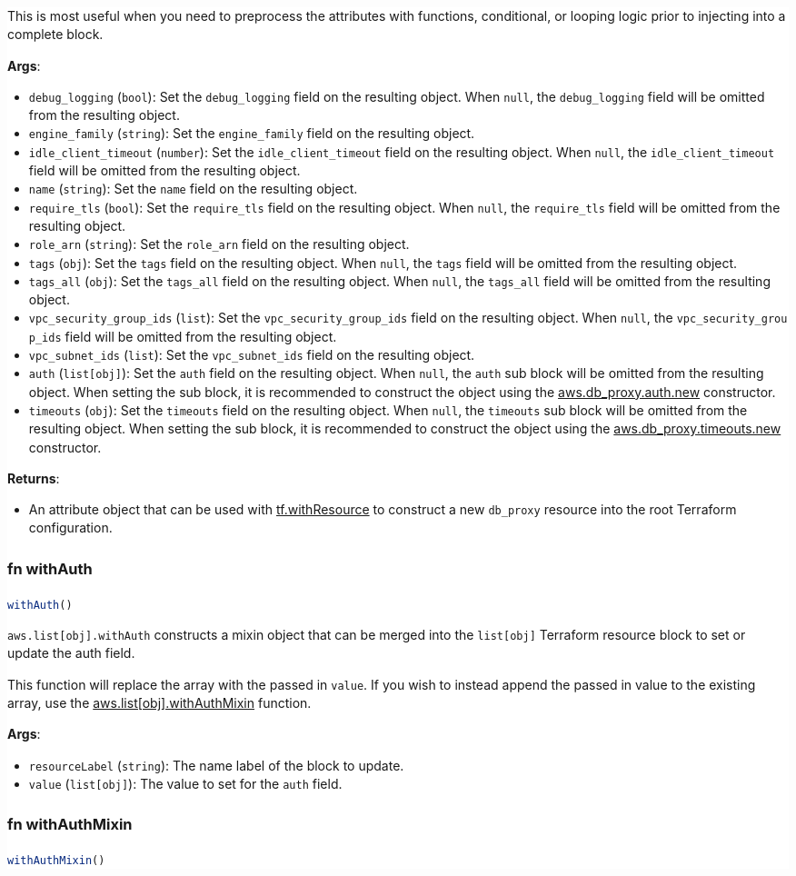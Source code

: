 This is most useful when you need to preprocess the attributes with functions, conditional, or looping logic prior to
injecting into a complete block.

**Args**:
  - `debug_logging` (`bool`): Set the `debug_logging` field on the resulting object. When `null`, the `debug_logging` field will be omitted from the resulting object.
  - `engine_family` (`string`): Set the `engine_family` field on the resulting object.
  - `idle_client_timeout` (`number`): Set the `idle_client_timeout` field on the resulting object. When `null`, the `idle_client_timeout` field will be omitted from the resulting object.
  - `name` (`string`): Set the `name` field on the resulting object.
  - `require_tls` (`bool`): Set the `require_tls` field on the resulting object. When `null`, the `require_tls` field will be omitted from the resulting object.
  - `role_arn` (`string`): Set the `role_arn` field on the resulting object.
  - `tags` (`obj`): Set the `tags` field on the resulting object. When `null`, the `tags` field will be omitted from the resulting object.
  - `tags_all` (`obj`): Set the `tags_all` field on the resulting object. When `null`, the `tags_all` field will be omitted from the resulting object.
  - `vpc_security_group_ids` (`list`): Set the `vpc_security_group_ids` field on the resulting object. When `null`, the `vpc_security_group_ids` field will be omitted from the resulting object.
  - `vpc_subnet_ids` (`list`): Set the `vpc_subnet_ids` field on the resulting object.
  - `auth` (`list[obj]`): Set the `auth` field on the resulting object. When `null`, the `auth` sub block will be omitted from the resulting object. When setting the sub block, it is recommended to construct the object using the [aws.db_proxy.auth.new](#fn-authnew) constructor.
  - `timeouts` (`obj`): Set the `timeouts` field on the resulting object. When `null`, the `timeouts` sub block will be omitted from the resulting object. When setting the sub block, it is recommended to construct the object using the [aws.db_proxy.timeouts.new](#fn-timeoutsnew) constructor.

**Returns**:
  - An attribute object that can be used with [tf.withResource](https://github.com/tf-libsonnet/core/tree/main/docs#fn-withresource) to construct a new `db_proxy` resource into the root Terraform configuration.


### fn withAuth

```ts
withAuth()
```

`aws.list[obj].withAuth` constructs a mixin object that can be merged into the `list[obj]`
Terraform resource block to set or update the auth field.

This function will replace the array with the passed in `value`. If you wish to instead append the
passed in value to the existing array, use the [aws.list[obj].withAuthMixin](TODO) function.


**Args**:
  - `resourceLabel` (`string`): The name label of the block to update.
  - `value` (`list[obj]`): The value to set for the `auth` field.


### fn withAuthMixin

```ts
withAuthMixin()
```
